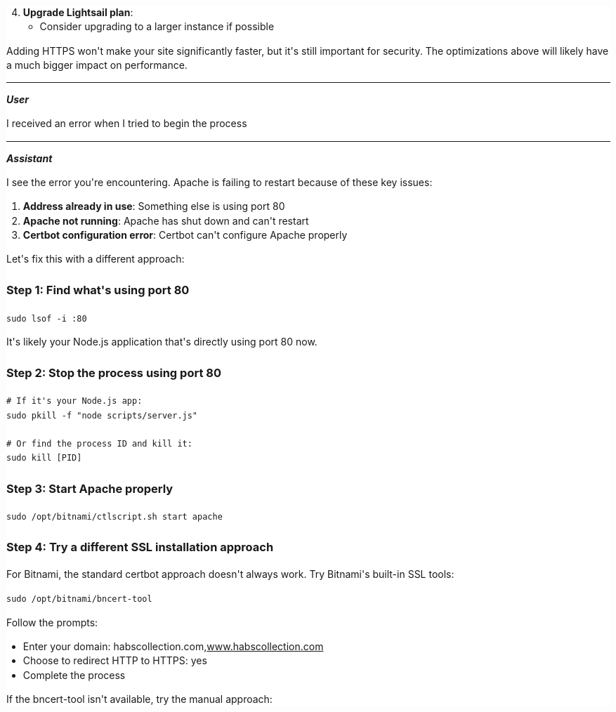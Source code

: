 4. **Upgrade Lightsail plan**: 
   - Consider upgrading to a larger instance if possible

Adding HTTPS won't make your site significantly faster, but it's still important for security. The optimizations above will likely have a much bigger impact on performance.

---

_**User**_

I received an error when I tried to begin the process 

---

_**Assistant**_

I see the error you're encountering. Apache is failing to restart because of these key issues:

1. **Address already in use**: Something else is using port 80
2. **Apache not running**: Apache has shut down and can't restart
3. **Certbot configuration error**: Certbot can't configure Apache properly

Let's fix this with a different approach:

### Step 1: Find what's using port 80
```
sudo lsof -i :80
```
It's likely your Node.js application that's directly using port 80 now.

### Step 2: Stop the process using port 80
```
# If it's your Node.js app:
sudo pkill -f "node scripts/server.js"

# Or find the process ID and kill it:
sudo kill [PID]
```

### Step 3: Start Apache properly
```
sudo /opt/bitnami/ctlscript.sh start apache
```

### Step 4: Try a different SSL installation approach
For Bitnami, the standard certbot approach doesn't always work. Try Bitnami's built-in SSL tools:

```
sudo /opt/bitnami/bncert-tool
```

Follow the prompts:
- Enter your domain: habscollection.com,www.habscollection.com
- Choose to redirect HTTP to HTTPS: yes
- Complete the process

If the bncert-tool isn't available, try the manual approach:

